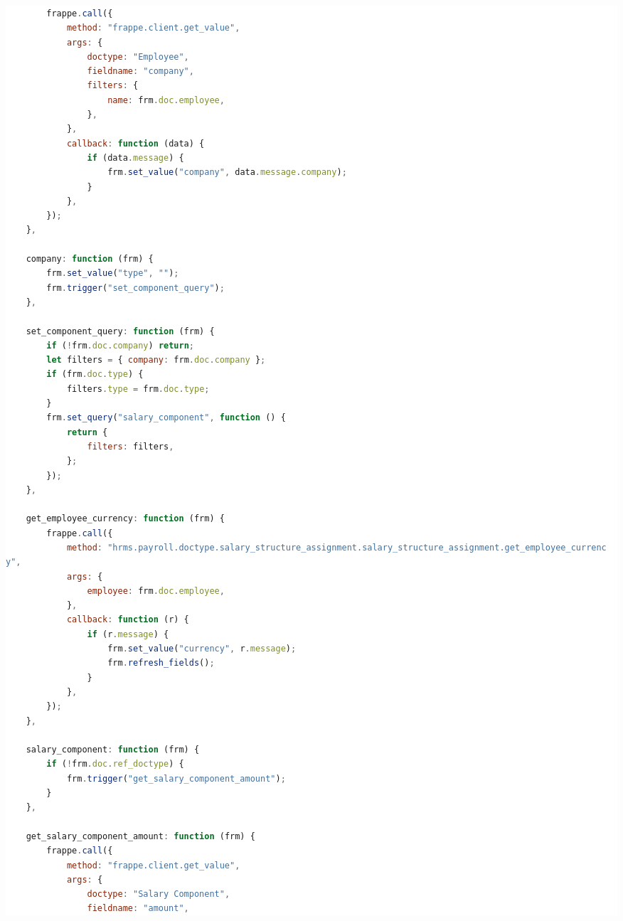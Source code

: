 ```javascript
		frappe.call({
			method: "frappe.client.get_value",
			args: {
				doctype: "Employee",
				fieldname: "company",
				filters: {
					name: frm.doc.employee,
				},
			},
			callback: function (data) {
				if (data.message) {
					frm.set_value("company", data.message.company);
				}
			},
		});
	},

	company: function (frm) {
		frm.set_value("type", "");
		frm.trigger("set_component_query");
	},

	set_component_query: function (frm) {
		if (!frm.doc.company) return;
		let filters = { company: frm.doc.company };
		if (frm.doc.type) {
			filters.type = frm.doc.type;
		}
		frm.set_query("salary_component", function () {
			return {
				filters: filters,
			};
		});
	},

	get_employee_currency: function (frm) {
		frappe.call({
			method: "hrms.payroll.doctype.salary_structure_assignment.salary_structure_assignment.get_employee_currency",
			args: {
				employee: frm.doc.employee,
			},
			callback: function (r) {
				if (r.message) {
					frm.set_value("currency", r.message);
					frm.refresh_fields();
				}
			},
		});
	},

	salary_component: function (frm) {
		if (!frm.doc.ref_doctype) {
			frm.trigger("get_salary_component_amount");
		}
	},

	get_salary_component_amount: function (frm) {
		frappe.call({
			method: "frappe.client.get_value",
			args: {
				doctype: "Salary Component",
				fieldname: "amount",
```